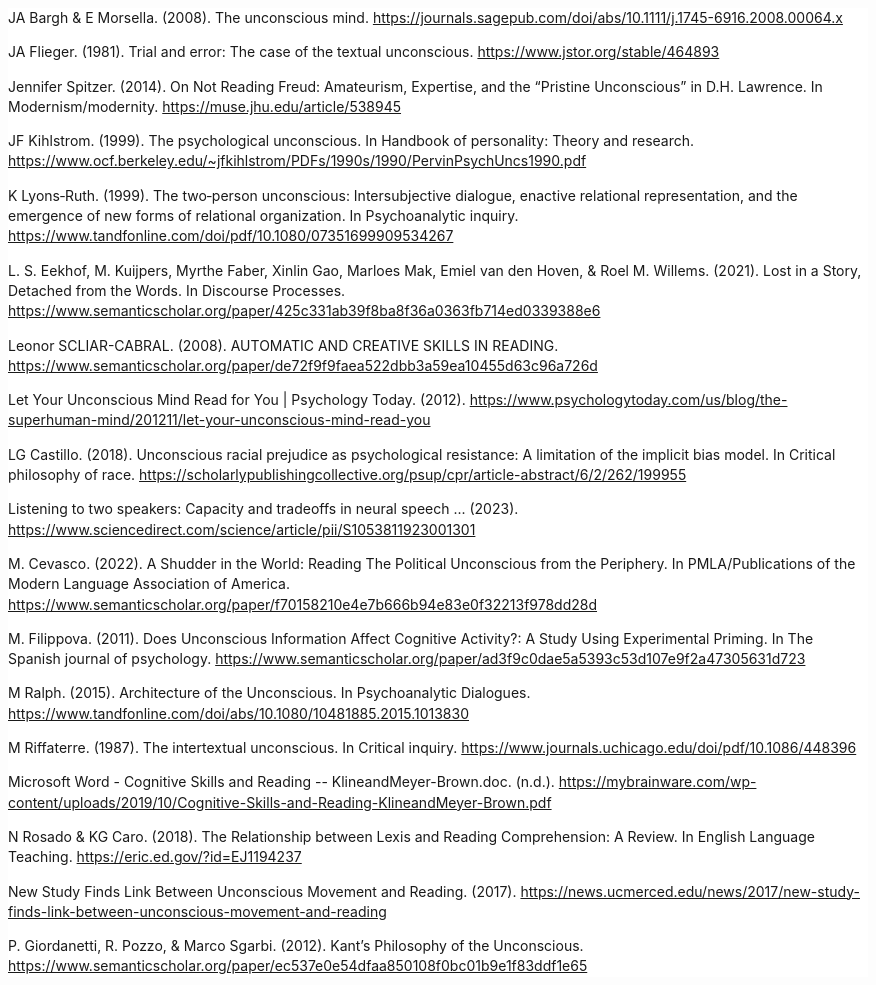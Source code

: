 JA Bargh & E Morsella. (2008). The unconscious mind. https://journals.sagepub.com/doi/abs/10.1111/j.1745-6916.2008.00064.x

JA Flieger. (1981). Trial and error: The case of the textual unconscious. https://www.jstor.org/stable/464893

Jennifer Spitzer. (2014). On Not Reading Freud: Amateurism, Expertise, and the “Pristine Unconscious” in D.H. Lawrence. In Modernism/modernity. https://muse.jhu.edu/article/538945

JF Kihlstrom. (1999). The psychological unconscious. In Handbook of personality: Theory and research. https://www.ocf.berkeley.edu/~jfkihlstrom/PDFs/1990s/1990/PervinPsychUncs1990.pdf

K Lyons‐Ruth. (1999). The two‐person unconscious: Intersubjective dialogue, enactive relational representation, and the emergence of new forms of relational organization. In Psychoanalytic inquiry. https://www.tandfonline.com/doi/pdf/10.1080/07351699909534267

L. S. Eekhof, M. Kuijpers, Myrthe Faber, Xinlin Gao, Marloes Mak, Emiel van den Hoven, & Roel M. Willems. (2021). Lost in a Story, Detached from the Words. In Discourse Processes. https://www.semanticscholar.org/paper/425c331ab39f8ba8f36a0363fb714ed0339388e6

Leonor SCLIAR-CABRAL. (2008). AUTOMATIC AND CREATIVE SKILLS IN READING. https://www.semanticscholar.org/paper/de72f9f9faea522dbb3a59ea10455d63c96a726d

Let Your Unconscious Mind Read for You | Psychology Today. (2012). https://www.psychologytoday.com/us/blog/the-superhuman-mind/201211/let-your-unconscious-mind-read-you

LG Castillo. (2018). Unconscious racial prejudice as psychological resistance: A limitation of the implicit bias model. In Critical philosophy of race. https://scholarlypublishingcollective.org/psup/cpr/article-abstract/6/2/262/199955

Listening to two speakers: Capacity and tradeoffs in neural speech ... (2023). https://www.sciencedirect.com/science/article/pii/S1053811923001301

M. Cevasco. (2022). A Shudder in the World: Reading The Political Unconscious from the Periphery. In PMLA/Publications of the Modern Language Association of America. https://www.semanticscholar.org/paper/f70158210e4e7b666b94e83e0f32213f978dd28d

M. Filippova. (2011). Does Unconscious Information Affect Cognitive Activity?: A Study Using Experimental Priming. In The Spanish journal of psychology. https://www.semanticscholar.org/paper/ad3f9c0dae5a5393c53d107e9f2a47305631d723

M Ralph. (2015). Architecture of the Unconscious. In Psychoanalytic Dialogues. https://www.tandfonline.com/doi/abs/10.1080/10481885.2015.1013830

M Riffaterre. (1987). The intertextual unconscious. In Critical inquiry. https://www.journals.uchicago.edu/doi/pdf/10.1086/448396

Microsoft Word - Cognitive Skills and Reading -- KlineandMeyer-Brown.doc. (n.d.). https://mybrainware.com/wp-content/uploads/2019/10/Cognitive-Skills-and-Reading-KlineandMeyer-Brown.pdf

N Rosado & KG Caro. (2018). The Relationship between Lexis and Reading Comprehension: A Review. In English Language Teaching. https://eric.ed.gov/?id=EJ1194237

New Study Finds Link Between Unconscious Movement and Reading. (2017). https://news.ucmerced.edu/news/2017/new-study-finds-link-between-unconscious-movement-and-reading

P. Giordanetti, R. Pozzo, & Marco Sgarbi. (2012). Kant’s Philosophy of the Unconscious. https://www.semanticscholar.org/paper/ec537e0e54dfaa850108f0bc01b9e1f83ddf1e65
